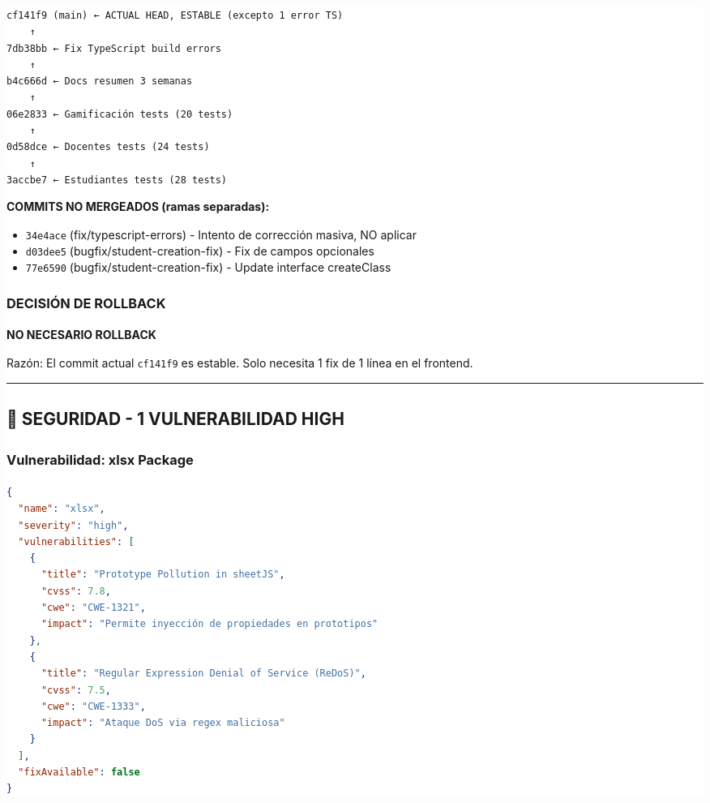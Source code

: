 ```
cf141f9 (main) ← ACTUAL HEAD, ESTABLE (excepto 1 error TS)
    ↑
7db38bb ← Fix TypeScript build errors
    ↑
b4c666d ← Docs resumen 3 semanas
    ↑
06e2833 ← Gamificación tests (20 tests)
    ↑
0d58dce ← Docentes tests (24 tests)
    ↑
3accbe7 ← Estudiantes tests (28 tests)
```

**COMMITS NO MERGEADOS (ramas separadas):**
- `34e4ace` (fix/typescript-errors) - Intento de corrección masiva, NO aplicar
- `d03dee5` (bugfix/student-creation-fix) - Fix de campos opcionales
- `77e6590` (bugfix/student-creation-fix) - Update interface createClass

### DECISIÓN DE ROLLBACK

**NO NECESARIO ROLLBACK**

Razón: El commit actual `cf141f9` es estable. Solo necesita 1 fix de 1 línea en el frontend.

---

## 🔐 SEGURIDAD - 1 VULNERABILIDAD HIGH

### Vulnerabilidad: xlsx Package

```json
{
  "name": "xlsx",
  "severity": "high",
  "vulnerabilities": [
    {
      "title": "Prototype Pollution in sheetJS",
      "cvss": 7.8,
      "cwe": "CWE-1321",
      "impact": "Permite inyección de propiedades en prototipos"
    },
    {
      "title": "Regular Expression Denial of Service (ReDoS)",
      "cvss": 7.5,
      "cwe": "CWE-1333",
      "impact": "Ataque DoS via regex maliciosa"
    }
  ],
  "fixAvailable": false
}
```
